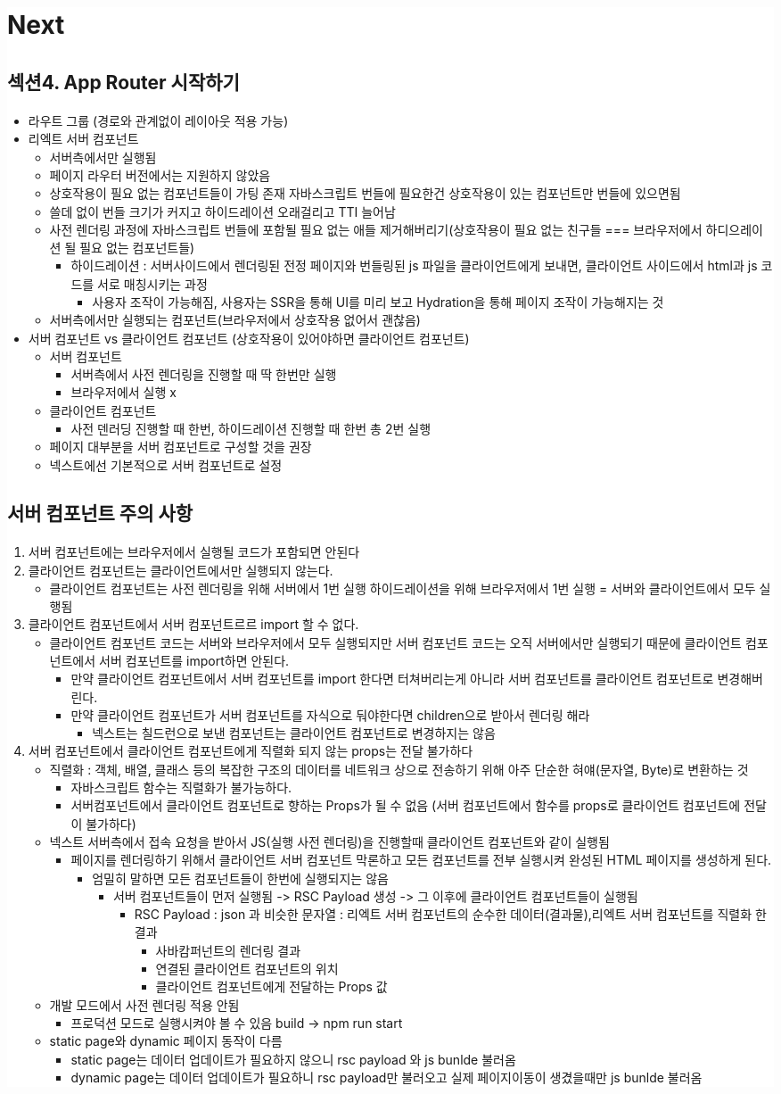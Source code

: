 # Next

## 섹션4. App Router 시작하기

-   라우트 그룹 (경로와 관계없이 레이아웃 적용 가능)
-   리엑트 서버 컴포넌트
    -   서버측에서만 실행됨
    -   페이지 라우터 버전에서는 지원하지 않았음
    -   상호작용이 필요 없는 컴포넌트들이 가팅 존재 자바스크립트 번들에 필요한건 상호작용이 있는 컴포넌트만 번들에 있으면됨
    -   쓸데 없이 번들 크기가 커지고 하이드레이션 오래걸리고 TTI 늘어남
    -   사전 렌더링 과정에 자바스크립트 번들에 포함될 필요 없는 애들 제거해버리기(상호작용이 필요 없는 친구들 === 브라우저에서 하디으레이션 될 필요 없는 컴포넌트들)
        -   하이드레이션 : 서버사이드에서 렌더링된 전정 페이지와 번들링된 js 파일을 클라이언트에게 보내면, 클라이언트 사이드에서 html과 js 코드를 서로 매칭시키는 과정
            -   사용자 조작이 가능해짐, 사용자는 SSR을 통해 UI를 미리 보고 Hydration을 통해 페이지 조작이 가능해지는 것
    -   서버측에서만 실행되는 컴포넌트(브라우저에서 상호작용 없어서 괜찮음)
-   서버 컴포넌트 vs 클라이언트 컴포넌트 (상호작용이 있어야하면 클라이언트 컴포넌트)
    -   서버 컴포넌트
        -   서버측에서 사전 렌더링을 진행할 때 딱 한번만 실행
        -   브라우저에서 실행 x
    -   클라이언트 컴포넌트
        -   사전 덴러딩 진행할 때 한번, 하이드레이션 진행할 때 한번 총 2번 실행
    -   페이지 대부분을 서버 컴포넌트로 구성할 것을 권장
    -   넥스트에선 기본적으로 서버 컴포넌트로 설정

## 서버 컴포넌트 주의 사항

1. 서버 컴포넌트에는 브라우저에서 실행될 코드가 포함되면 안된다
2. 클라이언트 컴포넌트는 클라이언트에서만 실행되지 않는다.
    - 클라이언트 컴포넌트는 사전 렌더링을 위해 서버에서 1번 실행 하이드레이션을 위해 브라우저에서 1번 실행 = 서버와 클라이언트에서 모두 실행됨
3. 클라이언트 컴포넌트에서 서버 컴포넌트르르 import 할 수 없다.
    - 클라이언트 컴포넌트 코드는 서버와 브라우저에서 모두 실행되지만 서버 컴포넌트 코드는 오직 서버에서만 실행되기 때문에 클라이언트 컴포넌트에서 서버 컴포넌트를 import하면 안된다.
        - 만약 클라이언트 컴포넌트에서 서버 컴포넌트를 import 한다면 터쳐버리는게 아니라 서버 컴포넌트를 클라이언트 컴포넌트로 변경해버린다.
        - 만약 클라이언트 컴포넌트가 서버 컴포넌트를 자식으로 둬야한다면 children으로 받아서 렌더링 해라
            - 넥스트는 칠드런으로 보낸 컴포넌트는 클라이언트 컴포넌트로 변경하지는 않음
4. 서버 컴포넌트에서 클라이언트 컴포넌트에게 직렬화 되지 않는 props는 전달 불가하다
    - 직렬화 : 객체, 배열, 클래스 등의 복잡한 구조의 데이터를 네트워크 상으로 전송하기 위해 아주 단순한 혀얘(문자열, Byte)로 변환하는 것
        - 자바스크립트 함수는 직렬화가 불가능하다.
        - 서버컴포넌트에서 클라이언트 컴포넌트로 향하는 Props가 될 수 없음 (서버 컴포넌트에서 함수를 props로 클라이언트 컴포넌트에 전달이 불가하다)
    - 넥스트 서버측에서 접속 요청을 받아서 JS(실행 사전 렌더링)을 진행할때 클라이언트 컴포넌트와 같이 실행됨
        - 페이지를 렌더링하기 위해서 클라이언트 서버 컴포넌트 막론하고 모든 컴포넌트를 전부 실행시켜 완성된 HTML 페이지를 생성하게 된다.
            - 엄밀히 말하면 모든 컴포넌트들이 한번에 실행되지는 않음
                - 서버 컴포넌트들이 먼저 실행됨 -> RSC Payload 생성 -> 그 이후에 클라이언트 컴포넌트들이 실행됨
                    - RSC Payload : json 과 비슷한 문자열 : 리엑트 서버 컴포넌트의 순수한 데이터(결과물),리엑트 서버 컴포넌트를 직렬화 한 결과
                        - 사바캄퍼넌트의 렌더링 결과
                        - 연결된 클라이언트 컴포넌트의 위치
                        - 클라이언트 컴포넌트에게 전달하는 Props 값
    - 개발 모드에서 사전 렌더링 적용 안됨
        - 프로덕션 모드로 실행시켜야 볼 수 있음 build -> npm run start
    - static page와 dynamic 페이지 동작이 다름
        - static page는 데이터 업데이트가 필요하지 않으니 rsc payload 와 js bunlde 불러옴
        - dynamic page는 데이터 업데이트가 필요하니 rsc payload만 불러오고 실제 페이지이동이 생겼을때만 js bunlde 불러옴
